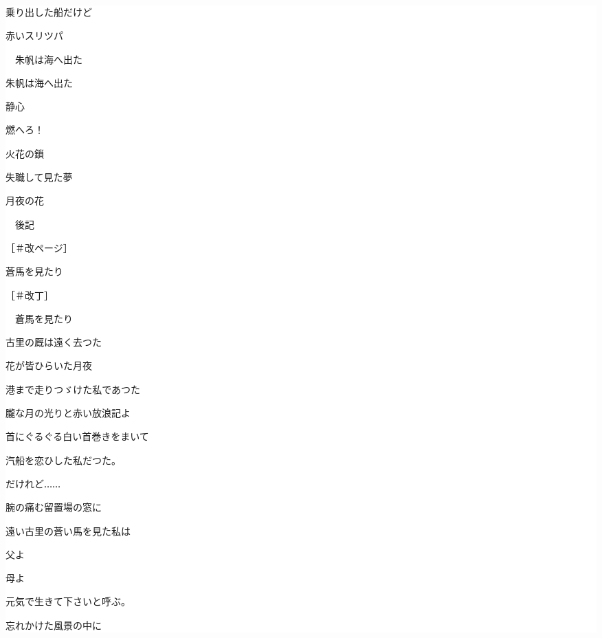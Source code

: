 乗り出した船だけど

赤いスリツパ



　朱帆は海へ出た

朱帆は海へ出た

静心

燃へろ！

火花の鎖

失職して見た夢

月夜の花

　後記

［＃改ページ］



蒼馬を見たり

［＃改丁］



　蒼馬を見たり



古里の厩は遠く去つた



花が皆ひらいた月夜

港まで走りつゞけた私であつた



朧な月の光りと赤い放浪記よ

首にぐるぐる白い首巻きをまいて

汽船を恋ひした私だつた。



だけれど……

腕の痛む留置場の窓に

遠い古里の蒼い馬を見た私は

父よ

母よ

元気で生きて下さいと呼ぶ。



忘れかけた風景の中に
